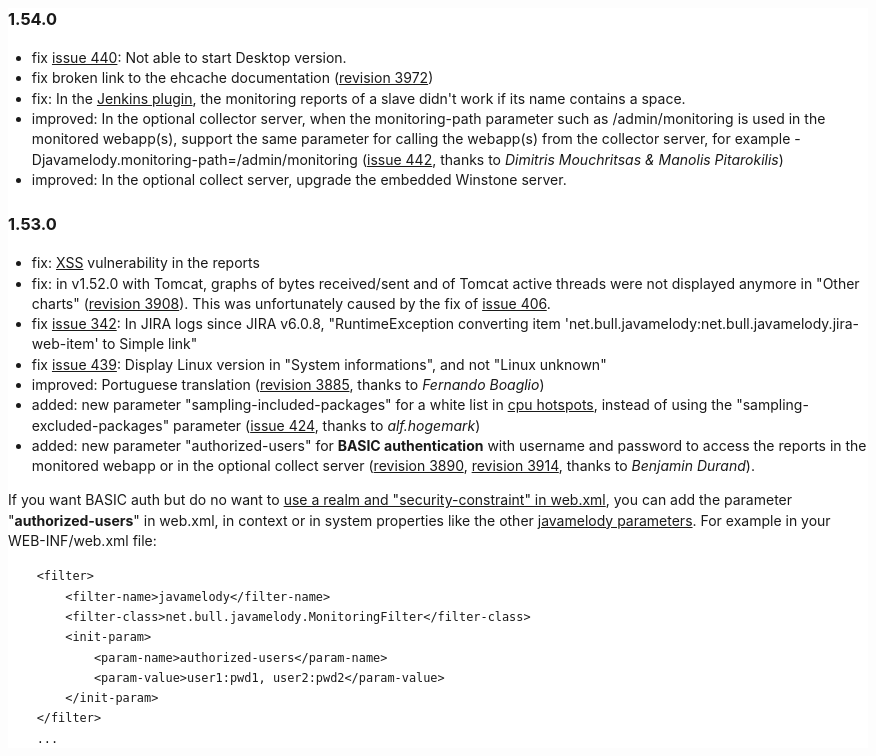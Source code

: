 ### 1.54.0 ###

  * fix [issue 440](https://code.google.com/p/javamelody/issues/detail?id=440): Not able to start Desktop version.
  * fix broken link to the ehcache documentation ([revision 3972](https://code.google.com/p/javamelody/source/detail?r=3972))
  * fix: In the [Jenkins plugin](https://wiki.jenkins-ci.org/display/JENKINS/Monitoring), the monitoring reports of a slave didn't work if its name contains a space.
  * improved: In the optional collector server, when the monitoring-path parameter such as /admin/monitoring is used in the monitored webapp(s), support the same parameter for calling the webapp(s) from the collector server, for example -Djavamelody.monitoring-path=/admin/monitoring ([issue 442](https://code.google.com/p/javamelody/issues/detail?id=442), thanks to _Dimitris Mouchritsas & Manolis Pitarokilis_)
  * improved: In the optional collect server, upgrade the embedded Winstone server.

### 1.53.0 ###

  * fix: [XSS](http://en.wikipedia.org/wiki/Cross-site_scripting) vulnerability in the reports
  * fix: in v1.52.0 with Tomcat, graphs of bytes received/sent and of Tomcat active threads were not displayed anymore in "Other charts" ([revision 3908](https://code.google.com/p/javamelody/source/detail?r=3908)). This was unfortunately caused by the fix of [issue 406](https://code.google.com/p/javamelody/issues/detail?id=406).
  * fix [issue 342](https://code.google.com/p/javamelody/issues/detail?id=342): In JIRA logs since JIRA v6.0.8, "RuntimeException converting item 'net.bull.javamelody:net.bull.javamelody.jira-web-item' to Simple link"
  * fix [issue 439](https://code.google.com/p/javamelody/issues/detail?id=439): Display Linux version in "System informations", and not "Linux unknown"
  * improved: Portuguese translation ([revision 3885](https://code.google.com/p/javamelody/source/detail?r=3885), thanks to _Fernando Boaglio_)
  * added: new parameter "sampling-included-packages" for a white list in [cpu hotspots](UserGuideAdvanced#Enable_Hotspots_detection.md), instead of using the "sampling-excluded-packages" parameter ([issue 424](https://code.google.com/p/javamelody/issues/detail?id=424), thanks to _alf.hogemark_)
  * added: new parameter "authorized-users" for **BASIC authentication** with username and password to access the reports in the monitored webapp or in the optional collect server ([revision 3890](https://code.google.com/p/javamelody/source/detail?r=3890), [revision 3914](https://code.google.com/p/javamelody/source/detail?r=3914), thanks to _Benjamin Durand_).

If you want BASIC auth but do no want to [use a realm and "security-constraint" in web.xml](UserGuide#16._Security.md), you can add the parameter "**authorized-users**" in web.xml, in context or in system properties like the other [javamelody parameters](UserGuide#6._Optional_parameters.md). For example in your WEB-INF/web.xml file:
```
	<filter>
		<filter-name>javamelody</filter-name>
		<filter-class>net.bull.javamelody.MonitoringFilter</filter-class>
		<init-param>
			<param-name>authorized-users</param-name>
			<param-value>user1:pwd1, user2:pwd2</param-value>
		</init-param>
	</filter>
	...
```
